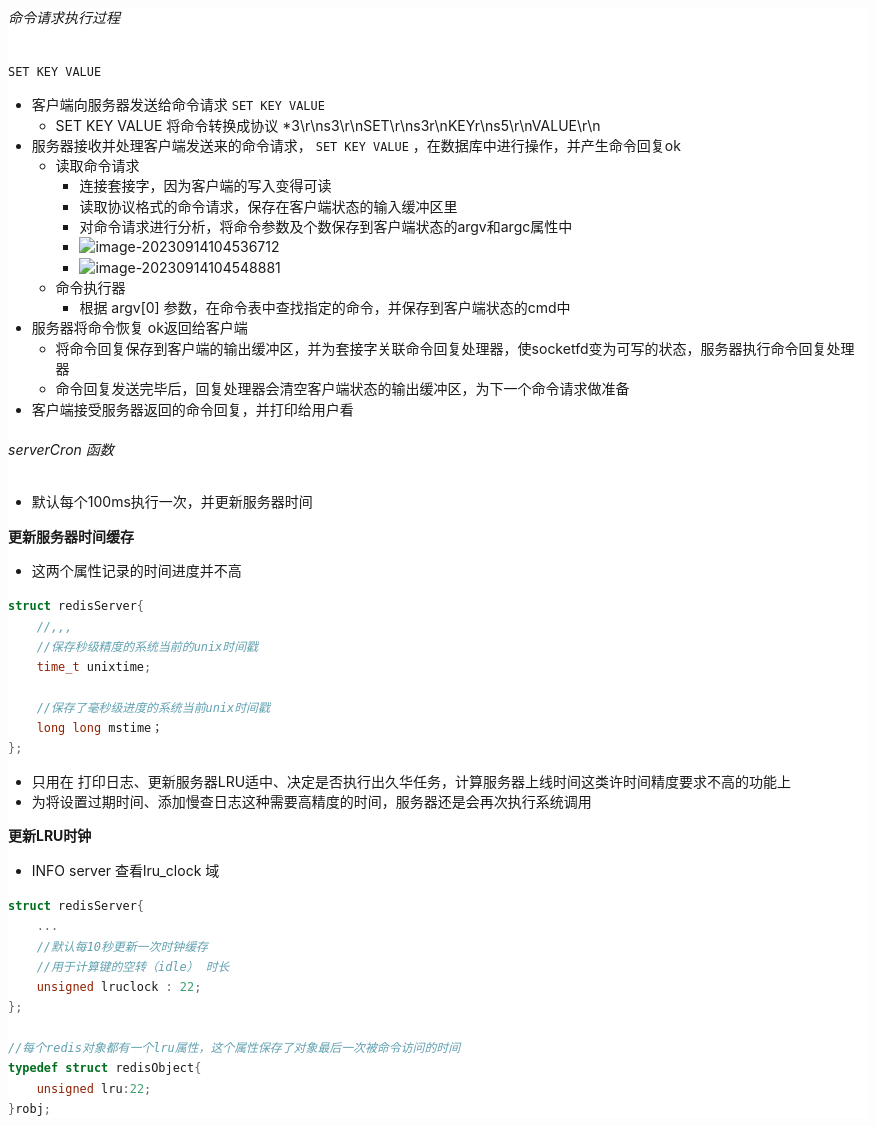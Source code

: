 ###### 命令请求执行过程

`SET KEY VALUE`

- 客户端向服务器发送给命令请求 `SET KEY VALUE`
  - SET KEY VALUE  将命令转换成协议   *3\r\ns3\r\nSET\r\ns3r\nKEYr\ns5\r\nVALUE\r\n
- 服务器接收并处理客户端发送来的命令请求， `SET KEY VALUE` ，在数据库中进行操作，并产生命令回复ok
  - 读取命令请求
    - 连接套接字，因为客户端的写入变得可读
    - 读取协议格式的命令请求，保存在客户端状态的输入缓冲区里
    - 对命令请求进行分析，将命令参数及个数保存到客户端状态的argv和argc属性中
    - ![image-20230914104536712](C:\Users\asus\AppData\Roaming\Typora\typora-user-images\image-20230914104536712.png)
    - ![image-20230914104548881](C:\Users\asus\AppData\Roaming\Typora\typora-user-images\image-20230914104548881.png)
  - 命令执行器
    - 根据 argv[0] 参数，在命令表中查找指定的命令，并保存到客户端状态的cmd中
- 服务器将命令恢复 ok返回给客户端
  - 将命令回复保存到客户端的输出缓冲区，并为套接字关联命令回复处理器，使socketfd变为可写的状态，服务器执行命令回复处理器
  - 命令回复发送完毕后，回复处理器会清空客户端状态的输出缓冲区，为下一个命令请求做准备
- 客户端接受服务器返回的命令回复，并打印给用户看

###### serverCron 函数

- 默认每个100ms执行一次，并更新服务器时间

**更新服务器时间缓存**

- 这两个属性记录的时间进度并不高

```c
struct redisServer{
    //,,,
    //保存秒级精度的系统当前的unix时间戳
    time_t unixtime;
    
    //保存了毫秒级进度的系统当前unix时间戳
    long long mstime；
};
```

- 只用在 打印日志、更新服务器LRU适中、决定是否执行出久华任务，计算服务器上线时间这类许时间精度要求不高的功能上
- 为将设置过期时间、添加慢查日志这种需要高精度的时间，服务器还是会再次执行系统调用

**更新LRU时钟**

- INFO server 查看lru_clock 域

```c
struct redisServer{
    ...
    //默认每10秒更新一次时钟缓存
    //用于计算键的空转（idle） 时长
    unsigned lruclock : 22;
};

//每个redis对象都有一个lru属性，这个属性保存了对象最后一次被命令访问的时间
typedef struct redisObject{
    unsigned lru:22;
}robj;
```
